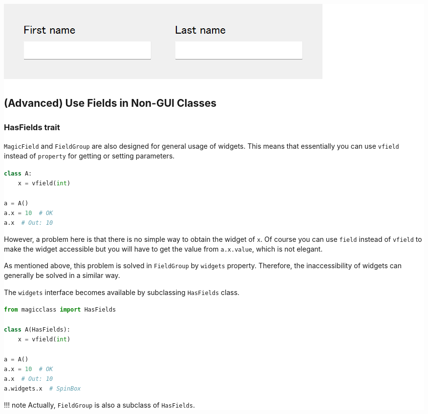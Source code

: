 ![image](../images/fig_3-4.png)

## (Advanced) Use Fields in Non-GUI Classes

### HasFields trait

`MagicField` and `FieldGroup` are also designed for general usage of widgets. This means
that essentially you can use `vfield` instead of `property` for getting or setting
parameters.

``` python
class A:
    x = vfield(int)

a = A()
a.x = 10  # OK
a.x  # Out: 10
```

However, a problem here is that there is no simple way to obtain the widget of `x`. Of
course you can use `field` instead of `vfield` to make the widget accessible but you
will have to get the value from `a.x.value`, which is not elegant.

As mentioned above, this problem is solved in `FieldGroup` by `widgets` property.
Therefore, the inaccessibility of widgets can generally be solved in a similar way.

The `widgets` interface becomes available by subclassing `HasFields` class.

``` python
from magicclass import HasFields

class A(HasFields):
    x = vfield(int)

a = A()
a.x = 10  # OK
a.x  # Out: 10
a.widgets.x  # SpinBox
```

!!! note
    Actually, `FieldGroup` is also a subclass of `HasFields`.
